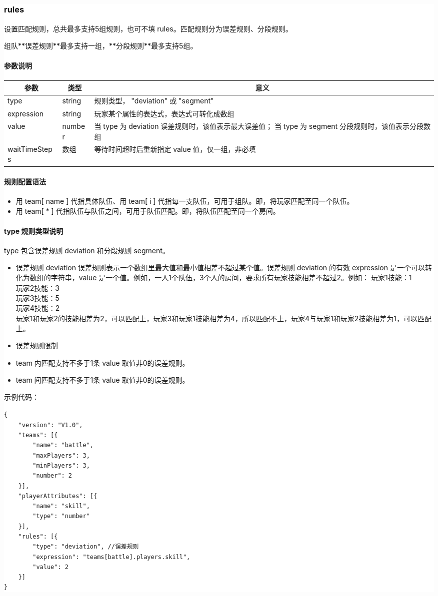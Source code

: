 ### rules

设置匹配规则，总共最多支持5组规则，也可不填 rules。匹配规则分为误差规则、分段规则。

<dx-alert infotype="explain" title="">
组队**误差规则**最多支持一组，**分段规则**最多支持5组。
</dx-alert>


#### 参数说明

| 参数          | 类型   | 意义                                                         |
| ------------- | ------ | ------------------------------------------------------------ |
| type          | string | 规则类型， "deviation" 或 "segment"                          |
| expression    | string | 玩家某个属性的表达式，表达式可转化成数组                     |
| value         | number | 当 type 为 deviation 误差规则时，该值表示最大误差值； 当 type 为 segment 分段规则时，该值表示分段数组 |
| waitTimeSteps | 数组   | 等待时间超时后重新指定 value 值，仅一组，非必填            |

#### 规则配置语法

- 用 team[ name ] 代指具体队伍、用 team[ i ] 代指每一支队伍，可用于组队。即，将玩家匹配至同一个队伍。
- 用 team[ * ] 代指队伍与队伍之间，可用于队伍匹配。即，将队伍匹配至同一个房间。


#### type 规则类型说明

type 包含误差规则 deviation 和分段规则 segment。  

- 误差规则 deviation
  误差规则表示一个数组里最大值和最小值相差不超过某个值。误差规则 deviation 的有效 expression 是一个可以转化为数组的字符串，value 是一个值。例如，一人1个队伍，3个人的房间，要求所有玩家技能相差不超过2。例如：
  玩家1技能：1  
  玩家2技能：3  
  玩家3技能：5  
  玩家4技能：2   
  玩家1和玩家2的技能相差为2，可以匹配上，玩家3和玩家1技能相差为4，所以匹配不上，玩家4与玩家1和玩家2技能相差为1，可以匹配上。   

- 误差规则限制 
 - team 内匹配支持不多于1条 value 取值非0的误差规则。
 - team 间匹配支持不多于1条 value 取值非0的误差规则。
 
 示例代码：
```
{
	"version": "V1.0",
	"teams": [{
		"name": "battle",
		"maxPlayers": 3,
		"minPlayers": 3,
		"number": 2
	}],
	"playerAttributes": [{
		"name": "skill",
		"type": "number"
	}],
	"rules": [{
		"type": "deviation", //误差规则
		"expression": "teams[battle].players.skill", 
		"value": 2
	}]
}
```
